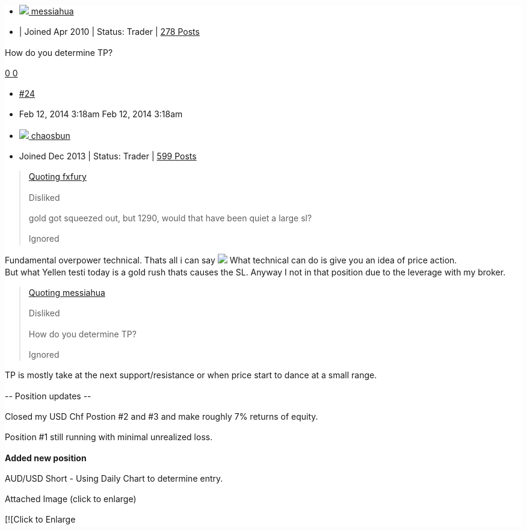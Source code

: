  * [![](https://assets.faireconomy.media/nfs/customavatars/thumbs/medium/avatar141069_2.gif) messiahua](messiahua)

  * | Joined Apr 2010  | Status: Trader | [278 Posts](/search?do=process&provider=Member&searchuser=141069)

How do you determine TP? 

[0 ](javascript:void\(0\);) [0 ](javascript:void\(0\);)

  * [#24](/thread/post/7274875#post7274875 "Post Permalink")

  * Feb 12, 2014 3:18am  Feb 12, 2014 3:18am 

  * [![](https://assets.faireconomy.media/nfs/customavatars/thumbs/medium/avatar359564_1.gif) chaosbun](chaosbun)

  * Joined Dec 2013 | Status: Trader | [599 Posts](/search?do=process&provider=Member&searchuser=359564)

> [Quoting fxfury](/thread/post/7273129#post7273129 "View Quoted Post")
> 
> Disliked
> 
> gold got squeezed out, but 1290, would that have been quiet a large sl?
> 
> Ignored

Fundamental overpower technical. Thats all i can say ![](https://resources.faireconomy.media/images/emojis/64/1f60a.png?v=15.1) What technical can do is give you an idea of price action.  
But what Yellen testi today is a gold rush thats causes the SL. Anyway I not in that position due to the leverage with my broker.  
  

> [Quoting messiahua](/thread/post/7273316#post7273316 "View Quoted Post")
> 
> Disliked
> 
> How do you determine TP?
> 
> Ignored

TP is mostly take at the next support/resistance or when price start to dance at a small range.  
  
  
\-- Position updates --  
  
Closed my USD Chf Postion #2 and #3 and make roughly 7% returns of equity.  
  
  
Position #1 still running with minimal unrealized loss.  
  
  
**Added new position**  
  
AUD/USD Short - Using Daily Chart to determine entry.  
  

Attached Image (click to enlarge)

[![Click to Enlarge
